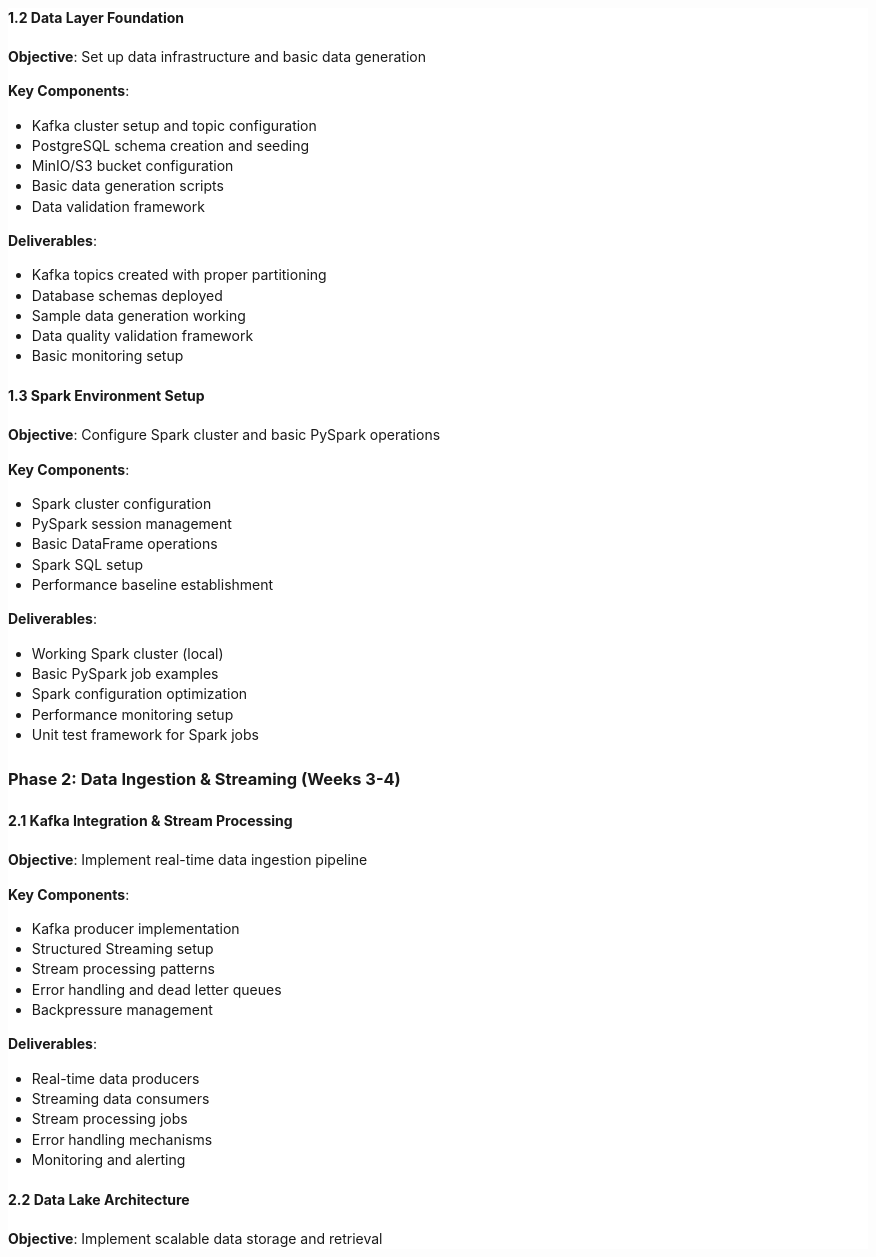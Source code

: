 #### 1.2 Data Layer Foundation
**Objective**: Set up data infrastructure and basic data generation

**Key Components**:
- Kafka cluster setup and topic configuration
- PostgreSQL schema creation and seeding
- MinIO/S3 bucket configuration
- Basic data generation scripts
- Data validation framework

**Deliverables**:
- Kafka topics created with proper partitioning
- Database schemas deployed
- Sample data generation working
- Data quality validation framework
- Basic monitoring setup

#### 1.3 Spark Environment Setup
**Objective**: Configure Spark cluster and basic PySpark operations

**Key Components**:
- Spark cluster configuration
- PySpark session management
- Basic DataFrame operations
- Spark SQL setup
- Performance baseline establishment

**Deliverables**:
- Working Spark cluster (local)
- Basic PySpark job examples
- Spark configuration optimization
- Performance monitoring setup
- Unit test framework for Spark jobs

### Phase 2: Data Ingestion & Streaming (Weeks 3-4)

#### 2.1 Kafka Integration & Stream Processing
**Objective**: Implement real-time data ingestion pipeline

**Key Components**:
- Kafka producer implementation
- Structured Streaming setup
- Stream processing patterns
- Error handling and dead letter queues
- Backpressure management

**Deliverables**:
- Real-time data producers
- Streaming data consumers
- Stream processing jobs
- Error handling mechanisms
- Monitoring and alerting

#### 2.2 Data Lake Architecture
**Objective**: Implement scalable data storage and retrieval
